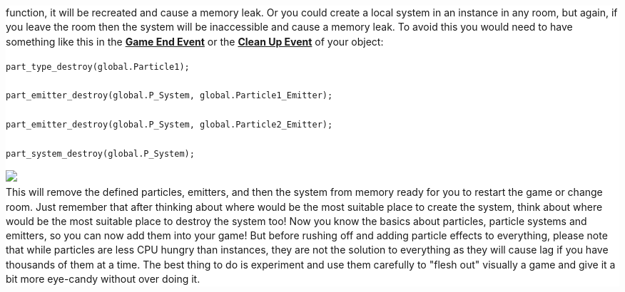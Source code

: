 function, it will be recreated and cause a memory leak. Or you could
create a local system in an instance in any room, but again, if you
leave the room then the system will be inaccessible and cause a memory
leak. To avoid this you would need to have something like this in the
[**Game End
Event**](../The_Asset_Editors/Object_Properties/Other_Events) or the
[**Clean Up
Event**](../The_Asset_Editors/Object_Properties/Object_Events) of
your object:

``` gml
part_type_destroy(global.Particle1);

part_emitter_destroy(global.P_System, global.Particle1_Emitter);

part_emitter_destroy(global.P_System, global.Particle2_Emitter);

part_system_destroy(global.P_System);
```

  
![](https://gms.magecorn.com/Manual/assets/Images/Scripting_Reference/Additional_Information/Particles_DnD_CleanUp.png)  
This will remove the defined particles, emitters, and then the system
from memory ready for you to restart the game or change room. Just
remember that after thinking about where would be the most suitable
place to create the system, think about where would be the most suitable
place to destroy the system too! Now you know the basics about
particles, particle systems and emitters, so you can now add them into
your game! But before rushing off and adding particle effects to
everything, please note that while particles are less CPU hungry than
instances, they are not the solution to everything as they will cause
lag if you have thousands of them at a time. The best thing to do is
experiment and use them carefully to "flesh out" visually a game and
give it a bit more eye-candy without over doing it.
